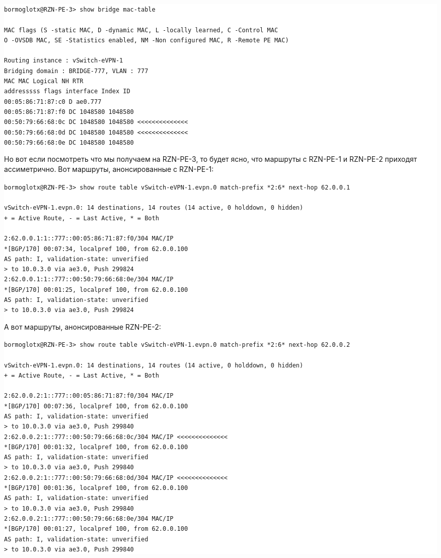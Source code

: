 ```text
bormoglotx@RZN-PE-3> show bridge mac-table 

MAC flags (S -static MAC, D -dynamic MAC, L -locally learned, C -Control MAC
O -OVSDB MAC, SE -Statistics enabled, NM -Non configured MAC, R -Remote PE MAC)

Routing instance : vSwitch-eVPN-1
Bridging domain : BRIDGE-777, VLAN : 777
MAC MAC Logical NH RTR
addresssss flags interface Index ID
00:05:86:71:87:c0 D ae0.777 
00:05:86:71:87:f0 DC 1048580 1048580 
00:50:79:66:68:0c DC 1048580 1048580 <<<<<<<<<<<<<<
00:50:79:66:68:0d DC 1048580 1048580 <<<<<<<<<<<<<<
00:50:79:66:68:0e DC 1048580 1048580
```

Но вот если посмотреть что мы получаем на RZN-PE-3, то будет ясно, что маршруты с RZN-PE-1 и RZN-PE-2 приходят ассиметрично. Вот маршруты, анонсированные с RZN-PE-1:

```text
bormoglotx@RZN-PE-3> show route table vSwitch-eVPN-1.evpn.0 match-prefix *2:6* next-hop 62.0.0.1 

vSwitch-eVPN-1.evpn.0: 14 destinations, 14 routes (14 active, 0 holddown, 0 hidden)
+ = Active Route, - = Last Active, * = Both

2:62.0.0.1:1::777::00:05:86:71:87:f0/304 MAC/IP 
*[BGP/170] 00:07:34, localpref 100, from 62.0.0.100
AS path: I, validation-state: unverified
> to 10.0.3.0 via ae3.0, Push 299824
2:62.0.0.1:1::777::00:50:79:66:68:0e/304 MAC/IP 
*[BGP/170] 00:01:25, localpref 100, from 62.0.0.100
AS path: I, validation-state: unverified
> to 10.0.3.0 via ae3.0, Push 299824
```

А вот маршруты, анонсированные RZN-PE-2:

```text
bormoglotx@RZN-PE-3> show route table vSwitch-eVPN-1.evpn.0 match-prefix *2:6* next-hop 62.0.0.2 

vSwitch-eVPN-1.evpn.0: 14 destinations, 14 routes (14 active, 0 holddown, 0 hidden)
+ = Active Route, - = Last Active, * = Both

2:62.0.0.2:1::777::00:05:86:71:87:f0/304 MAC/IP 
*[BGP/170] 00:07:36, localpref 100, from 62.0.0.100
AS path: I, validation-state: unverified
> to 10.0.3.0 via ae3.0, Push 299840 
2:62.0.0.2:1::777::00:50:79:66:68:0c/304 MAC/IP <<<<<<<<<<<<<<
*[BGP/170] 00:01:32, localpref 100, from 62.0.0.100
AS path: I, validation-state: unverified
> to 10.0.3.0 via ae3.0, Push 299840
2:62.0.0.2:1::777::00:50:79:66:68:0d/304 MAC/IP <<<<<<<<<<<<<<
*[BGP/170] 00:01:36, localpref 100, from 62.0.0.100
AS path: I, validation-state: unverified
> to 10.0.3.0 via ae3.0, Push 299840
2:62.0.0.2:1::777::00:50:79:66:68:0e/304 MAC/IP 
*[BGP/170] 00:01:27, localpref 100, from 62.0.0.100
AS path: I, validation-state: unverified
> to 10.0.3.0 via ae3.0, Push 299840
```
